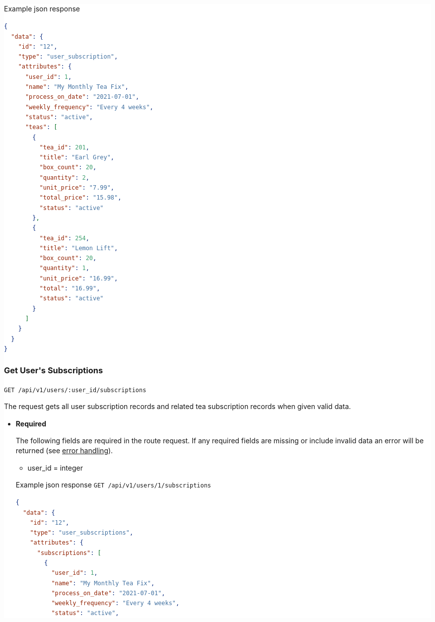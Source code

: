   ```json
  ```

  Example json response
  ```json
  {
    "data": {
      "id": "12",
      "type": "user_subscription",
      "attributes": {
        "user_id": 1,
        "name": "My Monthly Tea Fix",
        "process_on_date": "2021-07-01",
        "weekly_frequency": "Every 4 weeks",
        "status": "active",
        "teas": [
          {
            "tea_id": 201,
            "title": "Earl Grey",
            "box_count": 20,
            "quantity": 2,
            "unit_price": "7.99",
            "total_price": "15.98",
            "status": "active"
          },
          {
            "tea_id": 254,
            "title": "Lemon Lift",
            "box_count": 20,
            "quantity": 1,
            "unit_price": "16.99",
            "total": "16.99",
            "status": "active"
          }
        ]
      }
    }
  }
  ```

### Get User's Subscriptions
`GET /api/v1/users/:user_id/subscriptions`

The request gets all user subscription records and related tea subscription records when given valid data.
* __Required__

  The following fields are required in the route request. If any required fields are missing or include invalid data an error will be returned (see [error handling](#error-handling)).
  * user_id = integer

  Example json response
  `GET /api/v1/users/1/subscriptions`
  ```json
  {
    "data": {
      "id": "12",
      "type": "user_subscriptions",
      "attributes": {
        "subscriptions": [
          {
            "user_id": 1,
            "name": "My Monthly Tea Fix",
            "process_on_date": "2021-07-01",
            "weekly_frequency": "Every 4 weeks",
            "status": "active",
  ```